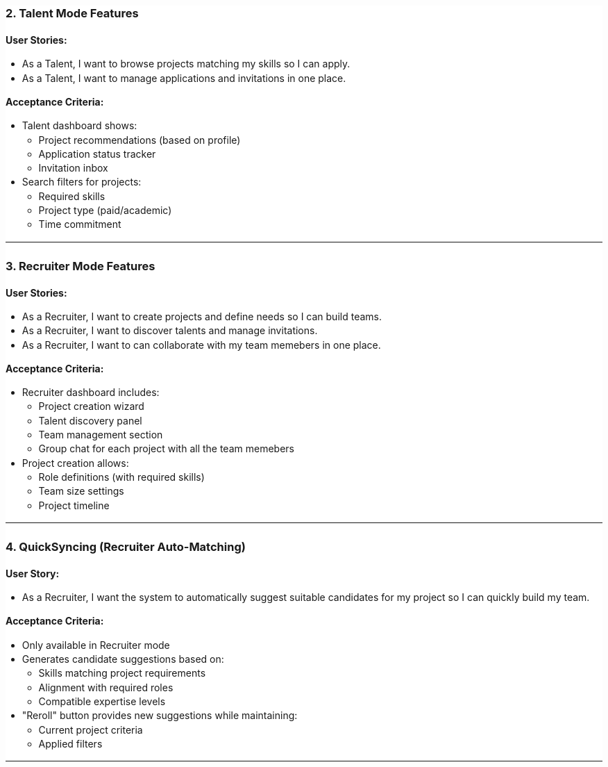
### 2. Talent Mode Features
**User Stories:**
- As a Talent, I want to browse projects matching my skills so I can apply.
- As a Talent, I want to manage applications and invitations in one place.

**Acceptance Criteria:**
- Talent dashboard shows:
  - Project recommendations (based on profile)
  - Application status tracker
  - Invitation inbox
- Search filters for projects:
  - Required skills
  - Project type (paid/academic)
  - Time commitment

---

### 3. Recruiter Mode Features
**User Stories:**
- As a Recruiter, I want to create projects and define needs so I can build teams.
- As a Recruiter, I want to discover talents and manage invitations.
- As a Recruiter, I want to can collaborate with my team memebers in one place.

**Acceptance Criteria:**
- Recruiter dashboard includes:
  - Project creation wizard
  - Talent discovery panel
  - Team management section
  - Group chat for each project with all the team memebers
- Project creation allows:
  - Role definitions (with required skills)
  - Team size settings
  - Project timeline

---

### 4. QuickSyncing (Recruiter Auto-Matching)
**User Story:**
- As a Recruiter, I want the system to automatically suggest suitable candidates for my project so I can quickly build my team.

**Acceptance Criteria:**
- Only available in Recruiter mode
- Generates candidate suggestions based on:
  - Skills matching project requirements
  - Alignment with required roles
  - Compatible expertise levels
- "Reroll" button provides new suggestions while maintaining:
  - Current project criteria
  - Applied filters

---

